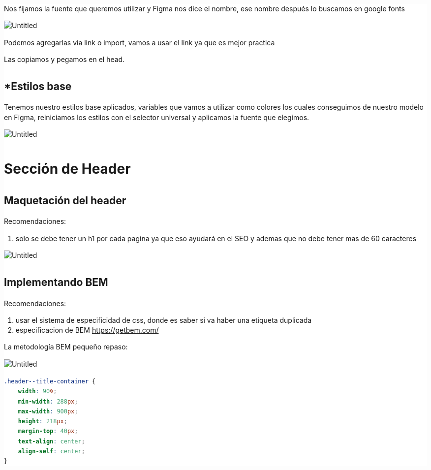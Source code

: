 Nos fijamos la fuente que queremos utilizar y Figma nos dice el nombre, ese nombre después lo buscamos en google fonts 

![Untitled](./imgs/google-fonts.png)

Podemos agregarlas via link o import, vamos a usar el link ya que es mejor practica

Las copiamos y pegamos en el head.


## *Estilos base

Tenemos nuestro estilos base aplicados, variables que vamos a utilizar como colores los cuales conseguimos de nuestro modelo en Figma, reiniciamos los estilos con el selector universal y aplicamos la fuente que elegimos.

![Untitled](./imgs/variables-css.png)


# Sección de Header

## Maquetación del header

Recomendaciones:
1. solo se debe tener un h1 por cada pagina ya que eso ayudará en el SEO y ademas que no debe tener mas de 60 caracteres

![Untitled](./imgs/maquetacion_del_header.png)


## Implementando BEM

Recomendaciones: 

1. usar el sistema de especificidad de css, donde es saber si va haber una etiqueta duplicada
2. especificacion de BEM https://getbem.com/

La metodología BEM pequeño repaso:

![Untitled](./imgs/BEM-naming.png)


~~~css
.header--title-container {
	width: 90%;
	min-width: 288px;
	max-width: 900px;
	height: 218px;
	margin-top: 40px;
	text-align: center;
	align-self: center;
}
~~~

